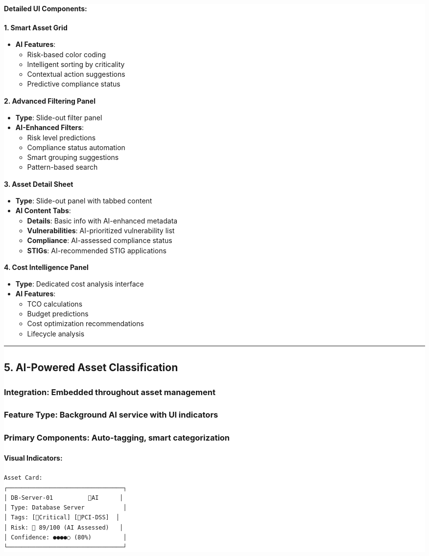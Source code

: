 #### **Detailed UI Components**:

**1. Smart Asset Grid**
- **AI Features**:
  - Risk-based color coding
  - Intelligent sorting by criticality
  - Contextual action suggestions
  - Predictive compliance status

**2. Advanced Filtering Panel**
- **Type**: Slide-out filter panel
- **AI-Enhanced Filters**:
  - Risk level predictions
  - Compliance status automation
  - Smart grouping suggestions
  - Pattern-based search

**3. Asset Detail Sheet**
- **Type**: Slide-out panel with tabbed content
- **AI Content Tabs**:
  - **Details**: Basic info with AI-enhanced metadata
  - **Vulnerabilities**: AI-prioritized vulnerability list
  - **Compliance**: AI-assessed compliance status
  - **STIGs**: AI-recommended STIG applications

**4. Cost Intelligence Panel**
- **Type**: Dedicated cost analysis interface
- **AI Features**:
  - TCO calculations
  - Budget predictions
  - Cost optimization recommendations
  - Lifecycle analysis

---

## 5. AI-Powered Asset Classification

### **Integration**: Embedded throughout asset management
### **Feature Type**: Background AI service with UI indicators
### **Primary Components**: Auto-tagging, smart categorization

#### **Visual Indicators**:
```
Asset Card:
┌─────────────────────────────────┐
│ DB-Server-01          🤖AI      │
│ Type: Database Server           │
│ Tags: [🤖Critical] [🤖PCI-DSS]  │
│ Risk: 🔴 89/100 (AI Assessed)   │
│ Confidence: ●●●●○ (80%)         │
└─────────────────────────────────┘
```
